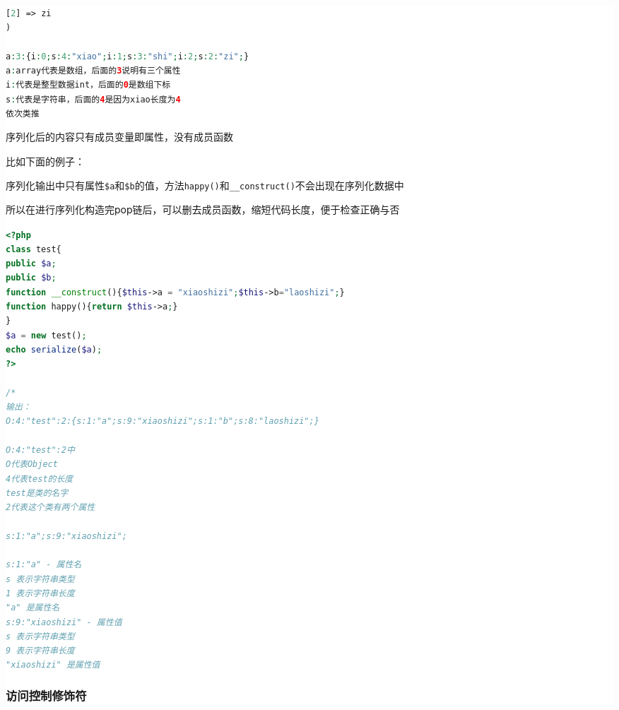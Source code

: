 ```php
[2] => zi
)

a:3:{i:0;s:4:"xiao";i:1;s:3:"shi";i:2;s:2:"zi";}
a:array代表是数组，后面的3说明有三个属性
i:代表是整型数据int，后面的0是数组下标
s:代表是字符串，后面的4是因为xiao长度为4
依次类推
```

序列化后的内容只有成员变量即属性，没有成员函数

比如下面的例子：

序列化输出中只有属性`$a`和`$b`的值，方法`happy()`和`__construct()`不会出现在序列化数据中

所以在进行序列化构造完pop链后，可以删去成员函数，缩短代码长度，便于检查正确与否

```php
<?php
class test{
public $a;
public $b;
function __construct(){$this->a = "xiaoshizi";$this->b="laoshizi";}
function happy(){return $this->a;}
}
$a = new test();
echo serialize($a);
?>

/*
输出：
O:4:"test":2:{s:1:"a";s:9:"xiaoshizi";s:1:"b";s:8:"laoshizi";}

O:4:"test":2中
O代表Object
4代表test的长度
test是类的名字
2代表这个类有两个属性

s:1:"a";s:9:"xiaoshizi";

s:1:"a" - 属性名
s 表示字符串类型
1 表示字符串长度
"a" 是属性名
s:9:"xiaoshizi" - 属性值
s 表示字符串类型
9 表示字符串长度
"xiaoshizi" 是属性值
```

### **访问控制修饰符**
